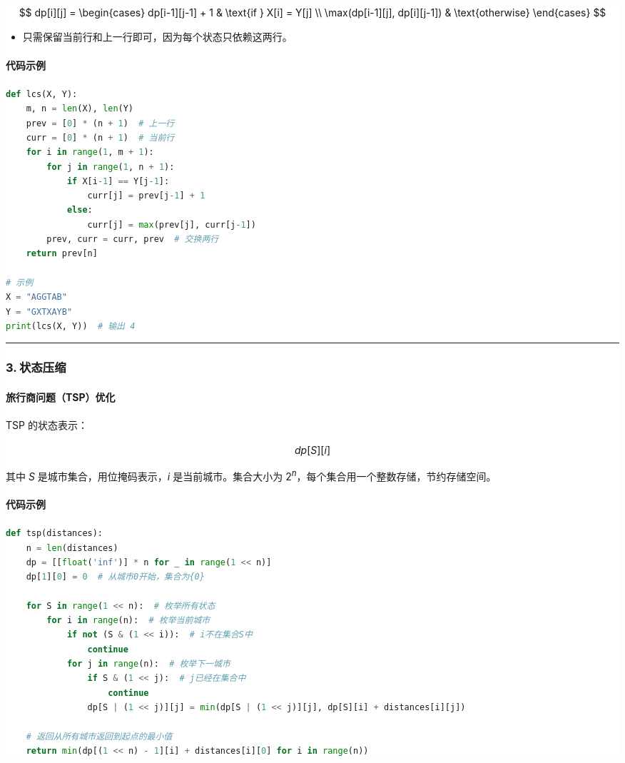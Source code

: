 $$
dp[i][j] = 
\begin{cases} 
dp[i-1][j-1] + 1 & \text{if } X[i] = Y[j] \\
\max(dp[i-1][j], dp[i][j-1]) & \text{otherwise}
\end{cases}
$$

- 只需保留当前行和上一行即可，因为每个状态只依赖这两行。


#### **代码示例**

```python
def lcs(X, Y):
    m, n = len(X), len(Y)
    prev = [0] * (n + 1)  # 上一行
    curr = [0] * (n + 1)  # 当前行
    for i in range(1, m + 1):
        for j in range(1, n + 1):
            if X[i-1] == Y[j-1]:
                curr[j] = prev[j-1] + 1
            else:
                curr[j] = max(prev[j], curr[j-1])
        prev, curr = curr, prev  # 交换两行
    return prev[n]

# 示例
X = "AGGTAB"
Y = "GXTXAYB"
print(lcs(X, Y))  # 输出 4
```

---

### **3. 状态压缩**

#### **旅行商问题（TSP）优化**

TSP 的状态表示：

$$
dp[S][i]
$$

其中 $S$ 是城市集合，用位掩码表示，$i$ 是当前城市。集合大小为 $2^n$，每个集合用一个整数存储，节约存储空间。

#### **代码示例**

```python
def tsp(distances):
    n = len(distances)
    dp = [[float('inf')] * n for _ in range(1 << n)]
    dp[1][0] = 0  # 从城市0开始，集合为{0}
    
    for S in range(1 << n):  # 枚举所有状态
        for i in range(n):  # 枚举当前城市
            if not (S & (1 << i)):  # i不在集合S中
                continue
            for j in range(n):  # 枚举下一城市
                if S & (1 << j):  # j已经在集合中
                    continue
                dp[S | (1 << j)][j] = min(dp[S | (1 << j)][j], dp[S][i] + distances[i][j])
    
    # 返回从所有城市返回到起点的最小值
    return min(dp[(1 << n) - 1][i] + distances[i][0] for i in range(n))

```